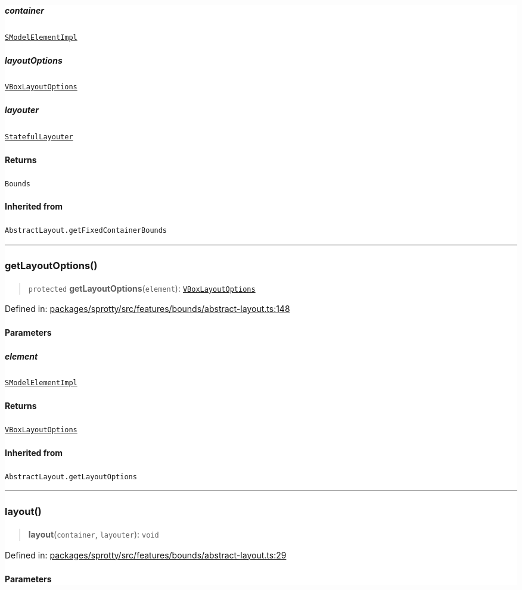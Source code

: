 ##### container

[`SModelElementImpl`](../Class.SModelElementImpl)

##### layoutOptions

[`VBoxLayoutOptions`](../Interface.VBoxLayoutOptions)

##### layouter

[`StatefulLayouter`](../Class.StatefulLayouter)

#### Returns

`Bounds`

#### Inherited from

`AbstractLayout.getFixedContainerBounds`

***

### getLayoutOptions()

> `protected` **getLayoutOptions**(`element`): [`VBoxLayoutOptions`](../Interface.VBoxLayoutOptions)

Defined in: [packages/sprotty/src/features/bounds/abstract-layout.ts:148](https://github.com/eclipse-sprotty/sprotty/blob/f9b2433481cc27a1ac0c92d525a92039ae7f6c76/packages/sprotty/src/features/bounds/abstract-layout.ts#L148)

#### Parameters

##### element

[`SModelElementImpl`](../Class.SModelElementImpl)

#### Returns

[`VBoxLayoutOptions`](../Interface.VBoxLayoutOptions)

#### Inherited from

`AbstractLayout.getLayoutOptions`

***

### layout()

> **layout**(`container`, `layouter`): `void`

Defined in: [packages/sprotty/src/features/bounds/abstract-layout.ts:29](https://github.com/eclipse-sprotty/sprotty/blob/f9b2433481cc27a1ac0c92d525a92039ae7f6c76/packages/sprotty/src/features/bounds/abstract-layout.ts#L29)

#### Parameters
